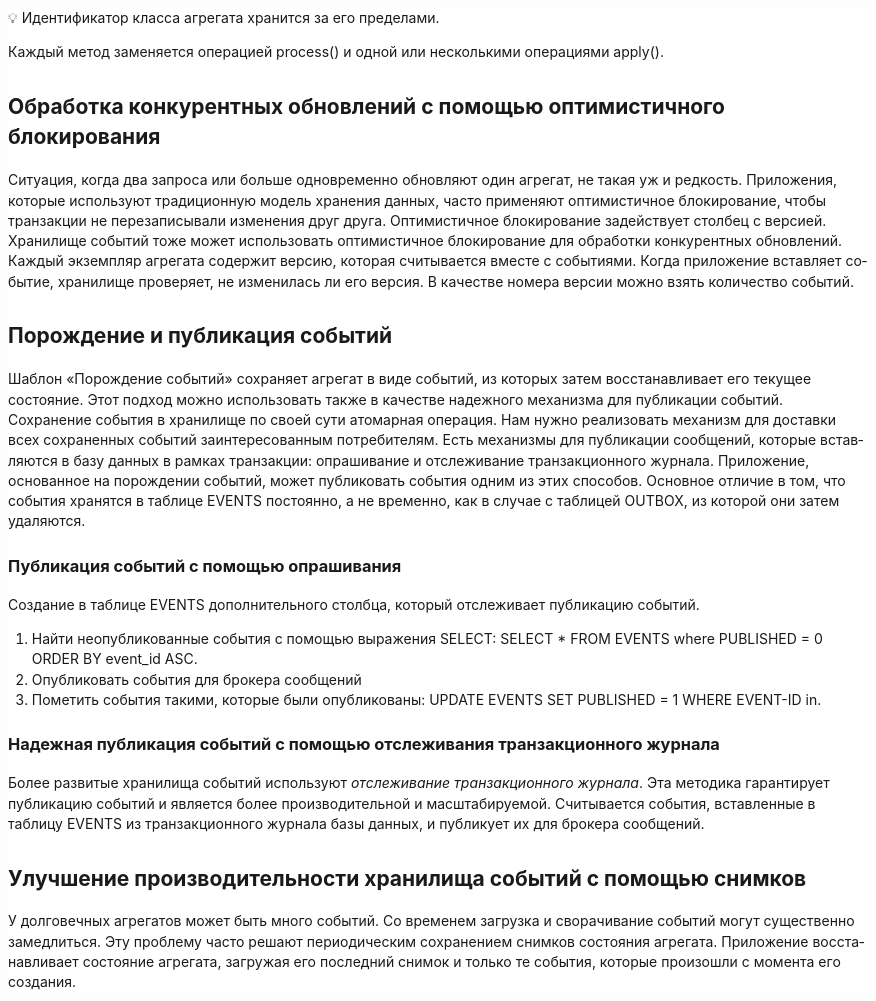 <aside>
💡 Идентификатор класса агрегата хранится за его пределами.

</aside>

Каждый метод заменяется операцией process() и одной или несколь­кими операциями apply().

## **Обработка конкурентных обновлений с помощью оптимистичного блокирования**

Ситуация, когда два запроса или больше одновременно обновляют один агрегат, не такая уж и редкость. Приложения, которые используют традиционную модель хранения данных, часто применяют оптимистичное блокирование, чтобы транзакции не перезаписывали изменения друг друга. Оптимистичное блокирование задействует столбец с версией. Хранилище событий тоже может использовать оптимистичное блокирование для обработки конкурентных обновлений. Каждый экземпляр агрегата содержит версию, которая считывается вместе с событиями. Когда приложение вставляет со­бытие, хранилище проверяет, не изменилась ли его версия. В качестве номера версии можно взять количество событий.

## **Порождение и публикация событий**

Шаблон «Порождение событий» сохраняет агрегат в виде событий, из которых затем восстанавливает его текущее состояние. Этот подход можно использовать также в качестве надежного механизма для публикации событий. Сохранение события в хранилище по своей сути атомарная операция. Нам нужно реализовать механизм для доставки всех сохраненных событий заинтересованным потребителям.
Есть механизмы для публикации сообщений, которые встав­ляются в базу данных в рамках транзакции: опрашивание и отслеживание транз­акционного журнала. Приложение, основанное на порождении событий, может публиковать события одним из этих способов. Основное отличие в том, что собы­тия хранятся в таблице EVENTS постоянно, а не временно, как в случае с таблицей OUTBOX, из которой они затем удаляются.

### Публикация событий с помощью опрашивания

Создание в таблице EVENTS дополни­тельного столбца, который отслеживает публикацию событий.

1. Найти неопубликованные события с помощью выражения SELECT: SELECT * FROM EVENTS where PUBLISHED = 0 ORDER BY event_id ASC.
2. Опубликовать события для брокера сообщений
3. Пометить события такими, которые были опубликованы: UPDATE EVENTS SET PUBLISHED = 1 WHERE EVENT-ID in.

### Надежная публикация событий с помощью отслеживания транзакционного журнала

Более развитые хранилища событий используют *отслеживание транзакционного журнала*. Эта методика гарантирует публикацию событий и является более производительной и масштабируемой. Cчитывается события, вставлен­ные в таблицу EVENTS из транзакционного журнала базы данных, и публикует их для брокера сообщений.

## **Улучшение производительности хранилища событий с помощью снимков**

У долговечных агрегатов может быть много событий. Со временем загрузка и сворачивание событий могут существенно замедлиться. Эту проблему часто решают периодическим сохранением снимков состояния агрегата. Приложение восста­навливает состояние агрегата, загружая его последний снимок и только те события, которые произошли с момента его создания.
